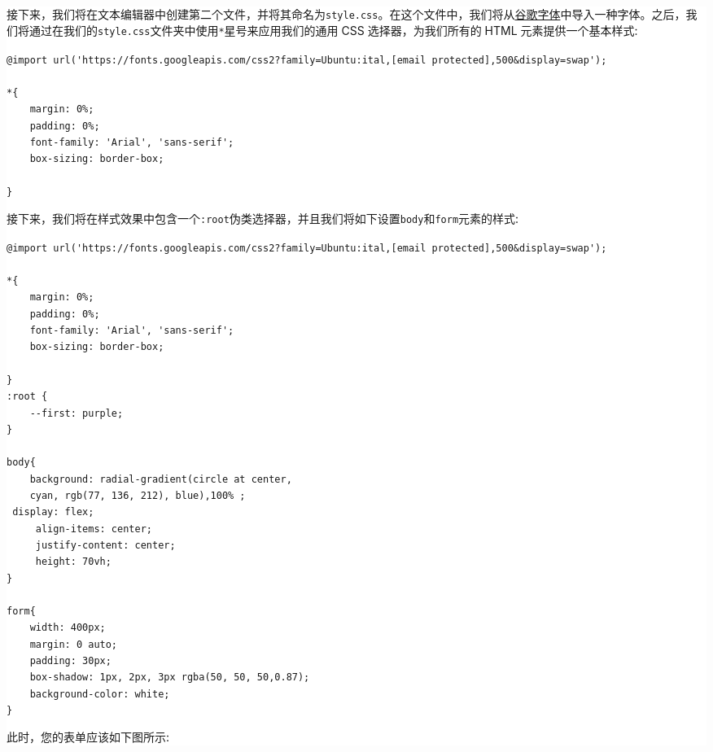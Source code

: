 接下来，我们将在文本编辑器中创建第二个文件，并将其命名为`style.css`。在这个文件中，我们将从[谷歌字体](https://fonts.google.com)中导入一种字体。之后，我们将通过在我们的`style.css`文件夹中使用`*`星号来应用我们的通用 CSS 选择器，为我们所有的 HTML 元素提供一个基本样式:

```
@import url('https://fonts.googleapis.com/css2?family=Ubuntu:ital,[email protected],500&display=swap');

*{
    margin: 0%;
    padding: 0%;
    font-family: 'Arial', 'sans-serif';
    box-sizing: border-box;

}

```

接下来，我们将在样式效果中包含一个`:root`伪类选择器，并且我们将如下设置`body`和`form`元素的样式:

```
@import url('https://fonts.googleapis.com/css2?family=Ubuntu:ital,[email protected],500&display=swap');

*{
    margin: 0%;
    padding: 0%;
    font-family: 'Arial', 'sans-serif';
    box-sizing: border-box;

}
:root {
    --first: purple;
}

body{
    background: radial-gradient(circle at center, 
    cyan, rgb(77, 136, 212), blue),100% ;
 display: flex;
     align-items: center;
     justify-content: center;
     height: 70vh;
}

form{
    width: 400px;
    margin: 0 auto;
    padding: 30px;
    box-shadow: 1px, 2px, 3px rgba(50, 50, 50,0.87);
    background-color: white;
}

```

此时，您的表单应该如下图所示:
